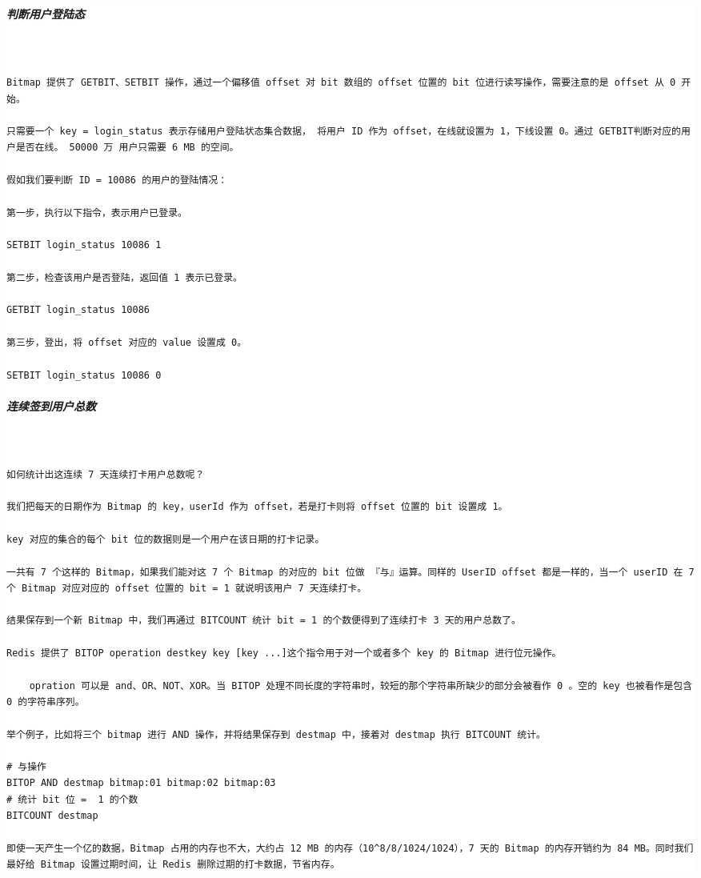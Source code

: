 ##### 判断用户登陆态

```


Bitmap 提供了 GETBIT、SETBIT 操作，通过一个偏移值 offset 对 bit 数组的 offset 位置的 bit 位进行读写操作，需要注意的是 offset 从 0 开始。

只需要一个 key = login_status 表示存储用户登陆状态集合数据， 将用户 ID 作为 offset，在线就设置为 1，下线设置 0。通过 GETBIT判断对应的用户是否在线。 50000 万 用户只需要 6 MB 的空间。

假如我们要判断 ID = 10086 的用户的登陆情况：

第一步，执行以下指令，表示用户已登录。

SETBIT login_status 10086 1

第二步，检查该用户是否登陆，返回值 1 表示已登录。

GETBIT login_status 10086

第三步，登出，将 offset 对应的 value 设置成 0。

SETBIT login_status 10086 0

```

##### 连续签到用户总数

```


如何统计出这连续 7 天连续打卡用户总数呢？

我们把每天的日期作为 Bitmap 的 key，userId 作为 offset，若是打卡则将 offset 位置的 bit 设置成 1。

key 对应的集合的每个 bit 位的数据则是一个用户在该日期的打卡记录。

一共有 7 个这样的 Bitmap，如果我们能对这 7 个 Bitmap 的对应的 bit 位做 『与』运算。同样的 UserID offset 都是一样的，当一个 userID 在 7 个 Bitmap 对应对应的 offset 位置的 bit = 1 就说明该用户 7 天连续打卡。

结果保存到一个新 Bitmap 中，我们再通过 BITCOUNT 统计 bit = 1 的个数便得到了连续打卡 3 天的用户总数了。

Redis 提供了 BITOP operation destkey key [key ...]这个指令用于对一个或者多个 key 的 Bitmap 进行位元操作。

    opration 可以是 and、OR、NOT、XOR。当 BITOP 处理不同长度的字符串时，较短的那个字符串所缺少的部分会被看作 0 。空的 key 也被看作是包含 0 的字符串序列。

举个例子，比如将三个 bitmap 进行 AND 操作，并将结果保存到 destmap 中，接着对 destmap 执行 BITCOUNT 统计。

# 与操作
BITOP AND destmap bitmap:01 bitmap:02 bitmap:03
# 统计 bit 位 =  1 的个数
BITCOUNT destmap

即使一天产生一个亿的数据，Bitmap 占用的内存也不大，大约占 12 MB 的内存（10^8/8/1024/1024），7 天的 Bitmap 的内存开销约为 84 MB。同时我们最好给 Bitmap 设置过期时间，让 Redis 删除过期的打卡数据，节省内存。
```
